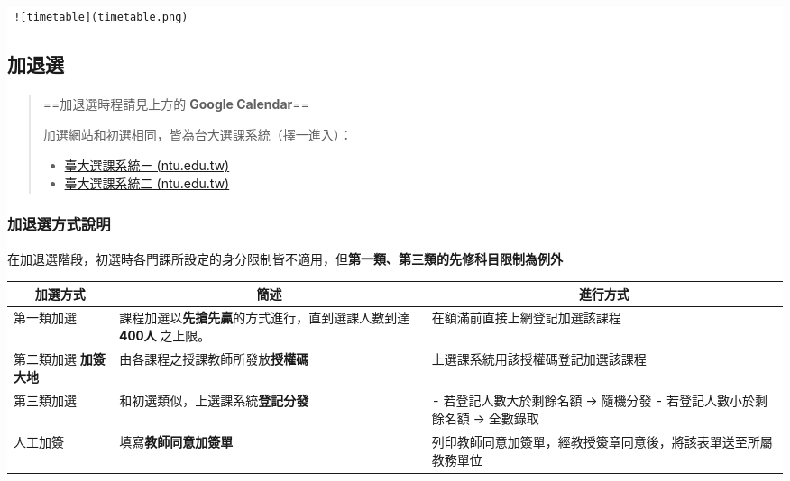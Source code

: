      ![timetable](timetable.png)

   

## 加退選

> ==加退選時程請見上方的 **Google Calendar**==
>
> 加選網站和初選相同，皆為台大選課系統（擇一進入）：
>
> - [臺大選課系統ㄧ (ntu.edu.tw)](https://if177.aca.ntu.edu.tw/index.php)
> - [臺大選課系統二 (ntu.edu.tw)](https://if192.aca.ntu.edu.tw/index.php)

### 加退選方式說明

在加退選階段，初選時各門課所設定的身分限制皆不適用，但**第一類、第三類的先修科目限制為例外**

| 加選方式                | 簡述                                                         | 進行方式                                                     |
| ----------------------- | ------------------------------------------------------------ | ------------------------------------------------------------ |
| 第一類加選              | 課程加選以**先搶先贏**的方式進行，直到選課人數到達 **400人** 之上限。 | 在額滿前直接上網登記加選該課程                               |
| 第二類加選 **加簽大地** | 由各課程之授課教師所發放**授權碼**                           | 上選課系統用該授權碼登記加選該課程                           |
| 第三類加選              | 和初選類似，上選課系統**登記分發**                           | - 若登記人數大於剩餘名額 → 隨機分發 - 若登記人數小於剩餘名額 → 全數錄取 |
| 人工加簽                | 填寫**教師同意加簽單**                                       | 列印教師同意加簽單，經教授簽章同意後，將該表單送至所屬教務單位 |
